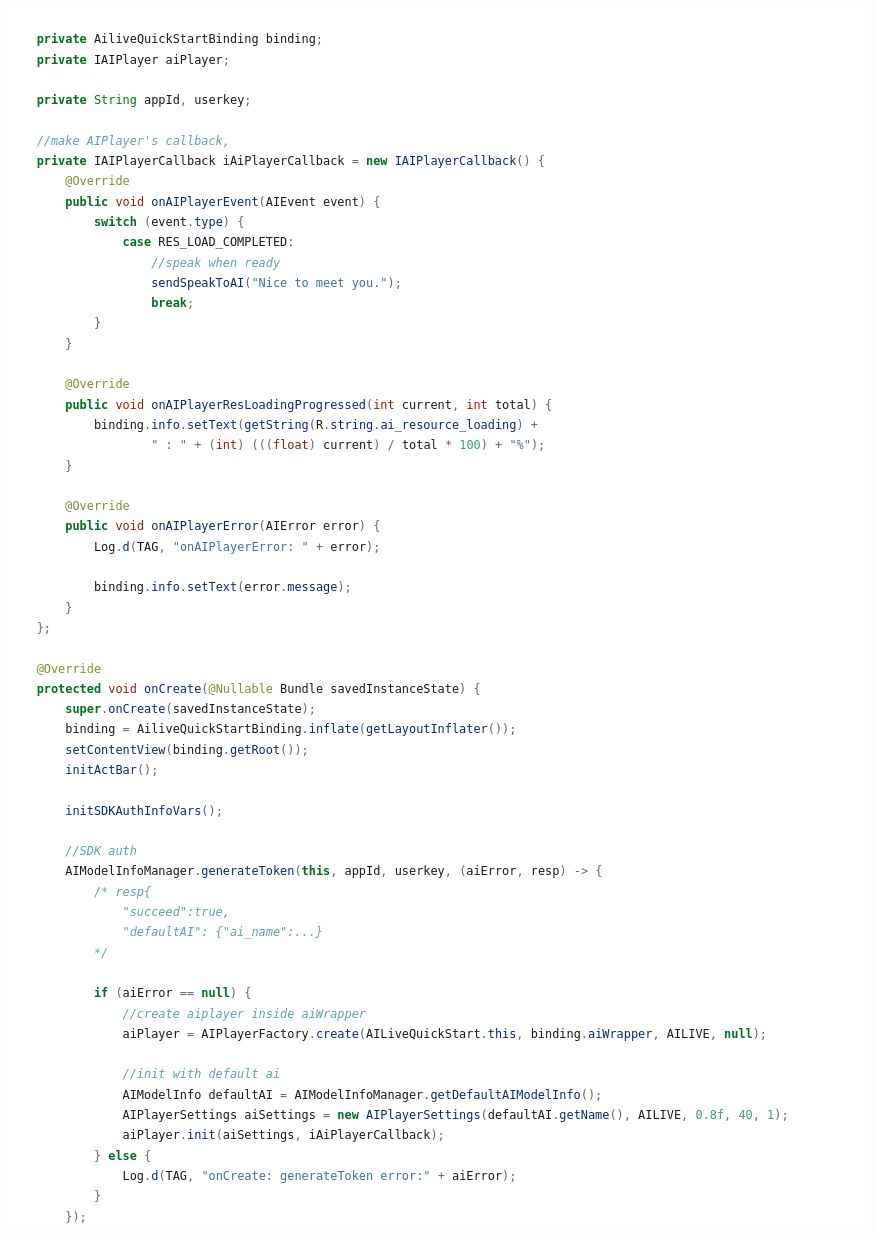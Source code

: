 ```java

    private AiliveQuickStartBinding binding;
    private IAIPlayer aiPlayer;

    private String appId, userkey;

    //make AIPlayer's callback,
    private IAIPlayerCallback iAiPlayerCallback = new IAIPlayerCallback() {
        @Override
        public void onAIPlayerEvent(AIEvent event) {
            switch (event.type) {
                case RES_LOAD_COMPLETED:
                    //speak when ready
                    sendSpeakToAI("Nice to meet you.");
                    break;
            }
        }

        @Override
        public void onAIPlayerResLoadingProgressed(int current, int total) {
            binding.info.setText(getString(R.string.ai_resource_loading) +
                    " : " + (int) (((float) current) / total * 100) + "%");
        }

        @Override
        public void onAIPlayerError(AIError error) {
            Log.d(TAG, "onAIPlayerError: " + error);

            binding.info.setText(error.message);
        }
    };

    @Override
    protected void onCreate(@Nullable Bundle savedInstanceState) {
        super.onCreate(savedInstanceState);
        binding = AiliveQuickStartBinding.inflate(getLayoutInflater());
        setContentView(binding.getRoot());
        initActBar();

        initSDKAuthInfoVars();

        //SDK auth
        AIModelInfoManager.generateToken(this, appId, userkey, (aiError, resp) -> {
            /* resp{
                "succeed":true,
				"defaultAI": {"ai_name":...}
		    */

            if (aiError == null) {
                //create aiplayer inside aiWrapper
                aiPlayer = AIPlayerFactory.create(AILiveQuickStart.this, binding.aiWrapper, AILIVE, null);

                //init with default ai
                AIModelInfo defaultAI = AIModelInfoManager.getDefaultAIModelInfo();
                AIPlayerSettings aiSettings = new AIPlayerSettings(defaultAI.getName(), AILIVE, 0.8f, 40, 1);
                aiPlayer.init(aiSettings, iAiPlayerCallback);
            } else {
                Log.d(TAG, "onCreate: generateToken error:" + aiError);
            }
        });

```